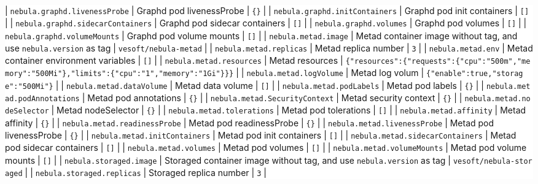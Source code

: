 | `nebula.graphd.livenessProbe`       | Graphd pod livenessProbe                                                                  | `{}`                                                                                                  |
| `nebula.graphd.initContainers`      | Graphd pod init containers                                                                | `[]`                                                                                                  |
| `nebula.graphd.sidecarContainers`   | Graphd pod sidecar containers                                                             | `[]`                                                                                                  |
| `nebula.graphd.volumes`             | Graphd pod volumes                                                                        | `[]`                                                                                                  |
| `nebula.graphd.volumeMounts`        | Graphd pod volume mounts                                                                  | `[]`                                                                                                  |
| `nebula.metad.image`                | Metad container image without tag, and use `nebula.version` as tag                        | `vesoft/nebula-metad`                                                                                 |
| `nebula.metad.replicas`             | Metad replica number                                                                      | `3`                                                                                                   |
| `nebula.metad.env`                  | Metad container environment variables                                                     | `[]`                                                                                                  |
| `nebula.metad.resources`            | Metad resources                                                                           | `{"resources":{"requests":{"cpu":"500m","memory":"500Mi"},"limits":{"cpu":"1","memory":"1Gi"}}}`      |
| `nebula.metad.logVolume`            | Metad log volum                                                                           | `{"enable":true,"storage":"500Mi"}`                                                                   |
| `nebula.metad.dataVolume`           | Metad data volume                                                                         | `[]`                                                                                                  |
| `nebula.metad.podLabels`            | Metad pod labels                                                                          | `{}`                                                                                                  |
| `nebula.metad.podAnnotations`       | Metad pod annotations                                                                     | `{}`                                                                                                  |
| `nebula.metad.SecurityContext`      | Metad security context                                                                    | `{}`                                                                                                  |
| `nebula.metad.nodeSelector`         | Metad nodeSelector                                                                        | `{}`                                                                                                  |
| `nebula.metad.tolerations`          | Metad pod tolerations                                                                     | `[]`                                                                                                  |
| `nebula.metad.affinity`             | Metad affinity                                                                            | `{}`                                                                                                  |
| `nebula.metad.readinessProbe`       | Metad pod readinessProbe                                                                  | `{}`                                                                                                  |
| `nebula.metad.livenessProbe`        | Metad pod livenessProbe                                                                   | `{}`                                                                                                  |
| `nebula.metad.initContainers`       | Metad pod init containers                                                                 | `[]`                                                                                                  |
| `nebula.metad.sidecarContainers`    | Metad pod sidecar containers                                                              | `[]`                                                                                                  |
| `nebula.metad.volumes`              | Metad pod volumes                                                                         | `[]`                                                                                                  |
| `nebula.metad.volumeMounts`         | Metad pod volume mounts                                                                   | `[]`                                                                                                  |
| `nebula.storaged.image`             | Storaged container image without tag, and use `nebula.version` as tag                     | `vesoft/nebula-storaged`                                                                              |
| `nebula.storaged.replicas`          | Storaged replica number                                                                   | `3`                                                                                                   |